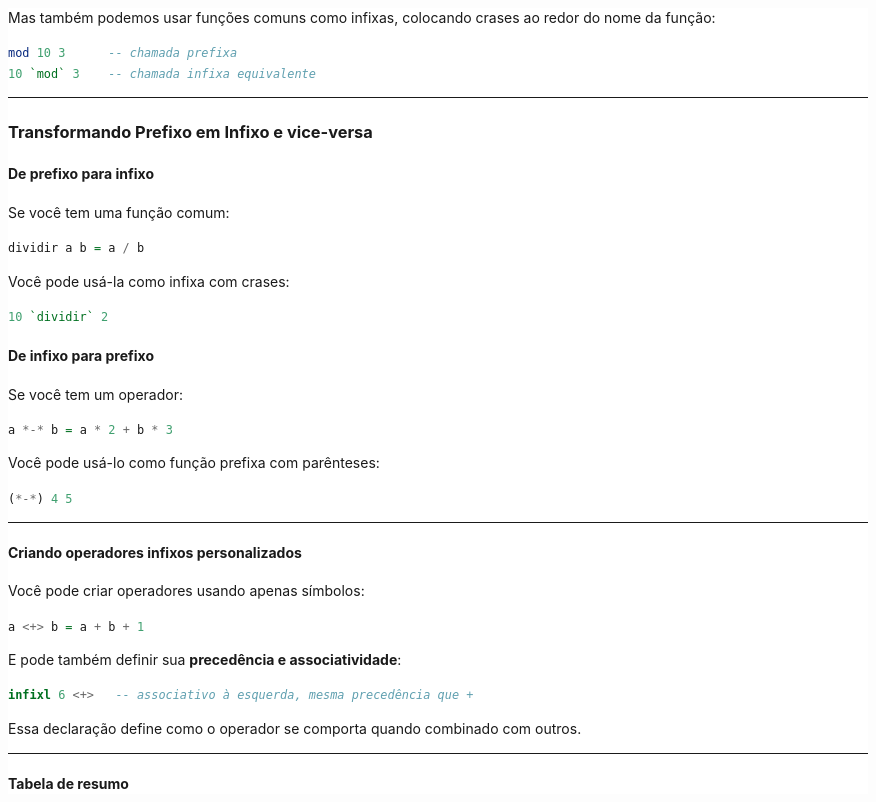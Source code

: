 Mas também podemos usar funções comuns como infixas, colocando crases ao redor do nome da função:

```haskell
mod 10 3      -- chamada prefixa
10 `mod` 3    -- chamada infixa equivalente
```

---

### Transformando Prefixo em Infixo e vice-versa

#### De prefixo para infixo

Se você tem uma função comum:

```haskell
dividir a b = a / b
```

Você pode usá-la como infixa com crases:

```haskell
10 `dividir` 2
```

#### De infixo para prefixo

Se você tem um operador:

```haskell
a *-* b = a * 2 + b * 3
```

Você pode usá-lo como função prefixa com parênteses:

```haskell
(*-*) 4 5
```

---

#### Criando operadores infixos personalizados

Você pode criar operadores usando apenas símbolos:

```haskell
a <+> b = a + b + 1
```

E pode também definir sua **precedência e associatividade**:

```haskell
infixl 6 <+>   -- associativo à esquerda, mesma precedência que +
```

Essa declaração define como o operador se comporta quando combinado com outros.

---

#### Tabela de resumo
